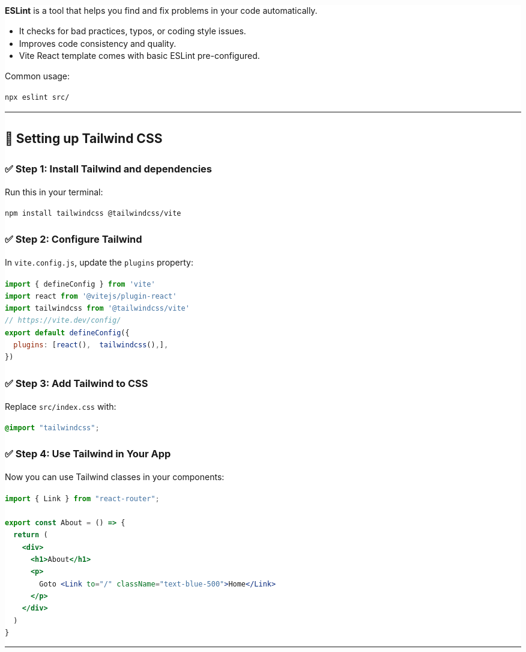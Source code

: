 **ESLint** is a tool that helps you find and fix problems in your code automatically.

* It checks for bad practices, typos, or coding style issues.
* Improves code consistency and quality.
* Vite React template comes with basic ESLint pre-configured.

Common usage:

```bash
npx eslint src/
```

---

## 🎨 Setting up Tailwind CSS

### ✅ Step 1: Install Tailwind and dependencies

Run this in your terminal:

```bash
npm install tailwindcss @tailwindcss/vite
```


### ✅ Step 2: Configure Tailwind

In `vite.config.js`, update the `plugins` property:

```js
import { defineConfig } from 'vite'
import react from '@vitejs/plugin-react'
import tailwindcss from '@tailwindcss/vite'
// https://vite.dev/config/
export default defineConfig({
  plugins: [react(),  tailwindcss(),],
})

```

### ✅ Step 3: Add Tailwind to CSS

Replace `src/index.css` with:

```css
@import "tailwindcss";
```

### ✅ Step 4: Use Tailwind in Your App

Now you can use Tailwind classes in your components:

```jsx
import { Link } from "react-router";

export const About = () => {
  return (
    <div>
      <h1>About</h1>
      <p>
        Goto <Link to="/" className="text-blue-500">Home</Link>
      </p>
    </div>
  )
}
```
---
